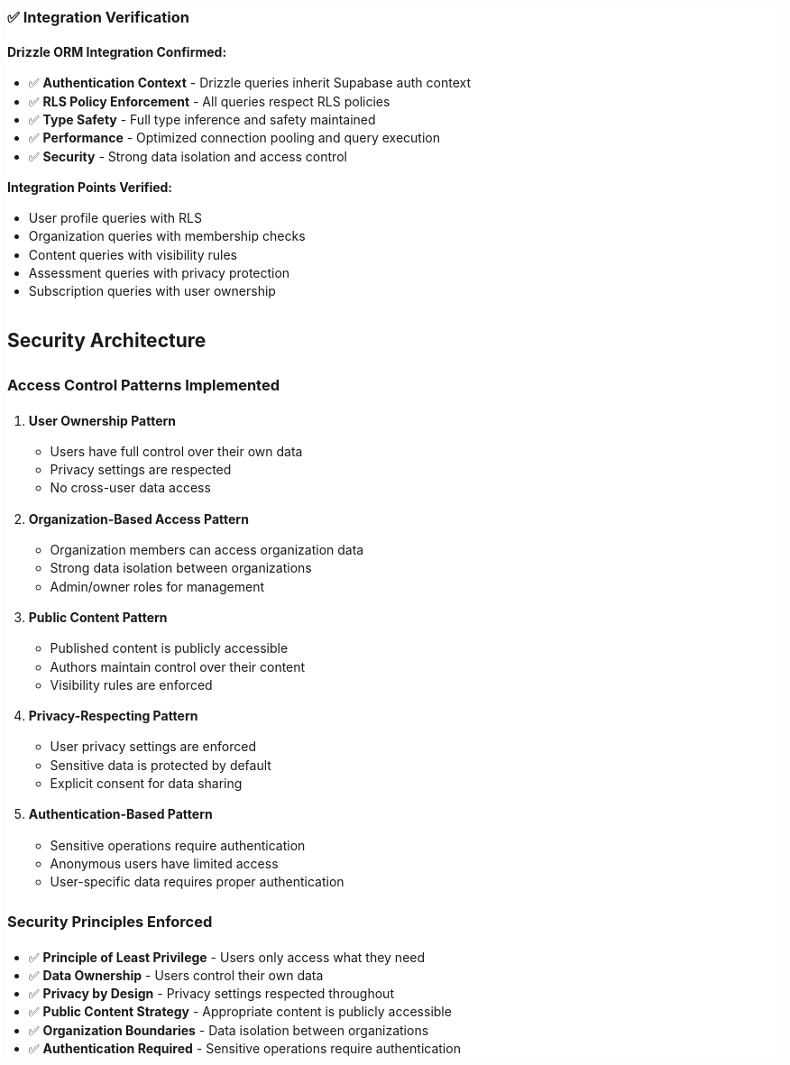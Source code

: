 ### ✅ Integration Verification

**Drizzle ORM Integration Confirmed:**

- ✅ **Authentication Context** - Drizzle queries inherit Supabase auth context
- ✅ **RLS Policy Enforcement** - All queries respect RLS policies
- ✅ **Type Safety** - Full type inference and safety maintained
- ✅ **Performance** - Optimized connection pooling and query execution
- ✅ **Security** - Strong data isolation and access control

**Integration Points Verified:**

- User profile queries with RLS
- Organization queries with membership checks
- Content queries with visibility rules
- Assessment queries with privacy protection
- Subscription queries with user ownership

## Security Architecture

### Access Control Patterns Implemented

1. **User Ownership Pattern**
   - Users have full control over their own data
   - Privacy settings are respected
   - No cross-user data access

2. **Organization-Based Access Pattern**
   - Organization members can access organization data
   - Strong data isolation between organizations
   - Admin/owner roles for management

3. **Public Content Pattern**
   - Published content is publicly accessible
   - Authors maintain control over their content
   - Visibility rules are enforced

4. **Privacy-Respecting Pattern**
   - User privacy settings are enforced
   - Sensitive data is protected by default
   - Explicit consent for data sharing

5. **Authentication-Based Pattern**
   - Sensitive operations require authentication
   - Anonymous users have limited access
   - User-specific data requires proper authentication

### Security Principles Enforced

- ✅ **Principle of Least Privilege** - Users only access what they need
- ✅ **Data Ownership** - Users control their own data
- ✅ **Privacy by Design** - Privacy settings respected throughout
- ✅ **Public Content Strategy** - Appropriate content is publicly accessible
- ✅ **Organization Boundaries** - Data isolation between organizations
- ✅ **Authentication Required** - Sensitive operations require authentication
